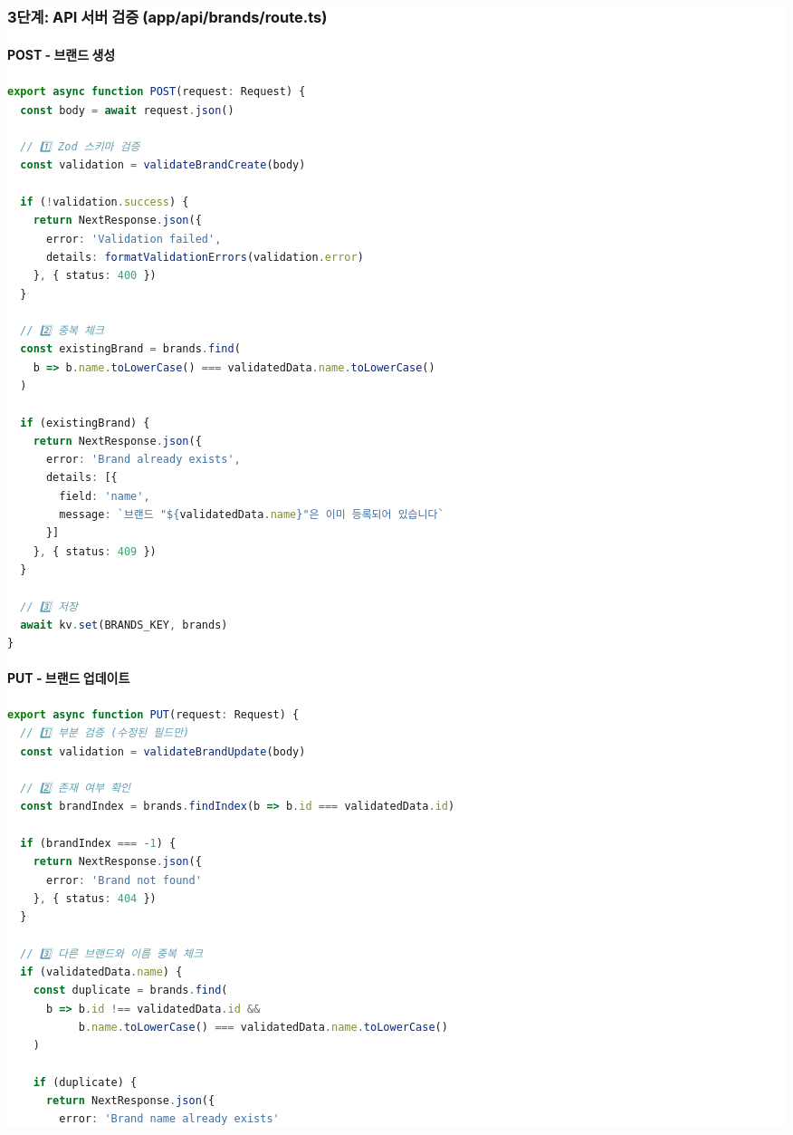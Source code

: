 ### 3단계: API 서버 검증 (app/api/brands/route.ts)

#### POST - 브랜드 생성

```typescript
export async function POST(request: Request) {
  const body = await request.json()
  
  // 1️⃣ Zod 스키마 검증
  const validation = validateBrandCreate(body)
  
  if (!validation.success) {
    return NextResponse.json({
      error: 'Validation failed',
      details: formatValidationErrors(validation.error)
    }, { status: 400 })
  }
  
  // 2️⃣ 중복 체크
  const existingBrand = brands.find(
    b => b.name.toLowerCase() === validatedData.name.toLowerCase()
  )
  
  if (existingBrand) {
    return NextResponse.json({
      error: 'Brand already exists',
      details: [{ 
        field: 'name', 
        message: `브랜드 "${validatedData.name}"은 이미 등록되어 있습니다` 
      }]
    }, { status: 409 })
  }
  
  // 3️⃣ 저장
  await kv.set(BRANDS_KEY, brands)
}
```

#### PUT - 브랜드 업데이트

```typescript
export async function PUT(request: Request) {
  // 1️⃣ 부분 검증 (수정된 필드만)
  const validation = validateBrandUpdate(body)
  
  // 2️⃣ 존재 여부 확인
  const brandIndex = brands.findIndex(b => b.id === validatedData.id)
  
  if (brandIndex === -1) {
    return NextResponse.json({
      error: 'Brand not found'
    }, { status: 404 })
  }
  
  // 3️⃣ 다른 브랜드와 이름 중복 체크
  if (validatedData.name) {
    const duplicate = brands.find(
      b => b.id !== validatedData.id && 
           b.name.toLowerCase() === validatedData.name.toLowerCase()
    )
    
    if (duplicate) {
      return NextResponse.json({
        error: 'Brand name already exists'
```